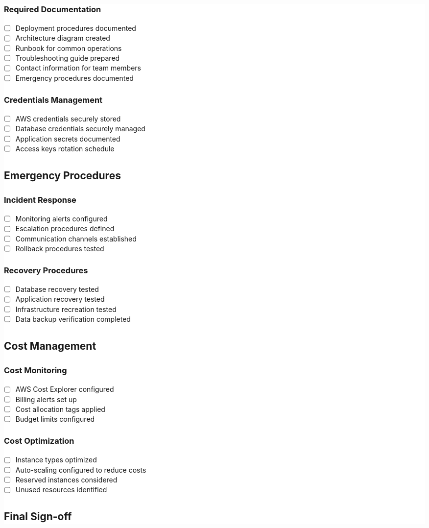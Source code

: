 ### Required Documentation

- [ ] Deployment procedures documented
- [ ] Architecture diagram created
- [ ] Runbook for common operations
- [ ] Troubleshooting guide prepared
- [ ] Contact information for team members
- [ ] Emergency procedures documented

### Credentials Management

- [ ] AWS credentials securely stored
- [ ] Database credentials securely managed
- [ ] Application secrets documented
- [ ] Access keys rotation schedule

## Emergency Procedures

### Incident Response

- [ ] Monitoring alerts configured
- [ ] Escalation procedures defined
- [ ] Communication channels established
- [ ] Rollback procedures tested

### Recovery Procedures

- [ ] Database recovery tested
- [ ] Application recovery tested
- [ ] Infrastructure recreation tested
- [ ] Data backup verification completed

## Cost Management

### Cost Monitoring

- [ ] AWS Cost Explorer configured
- [ ] Billing alerts set up
- [ ] Cost allocation tags applied
- [ ] Budget limits configured

### Cost Optimization

- [ ] Instance types optimized
- [ ] Auto-scaling configured to reduce costs
- [ ] Reserved instances considered
- [ ] Unused resources identified

## Final Sign-off
